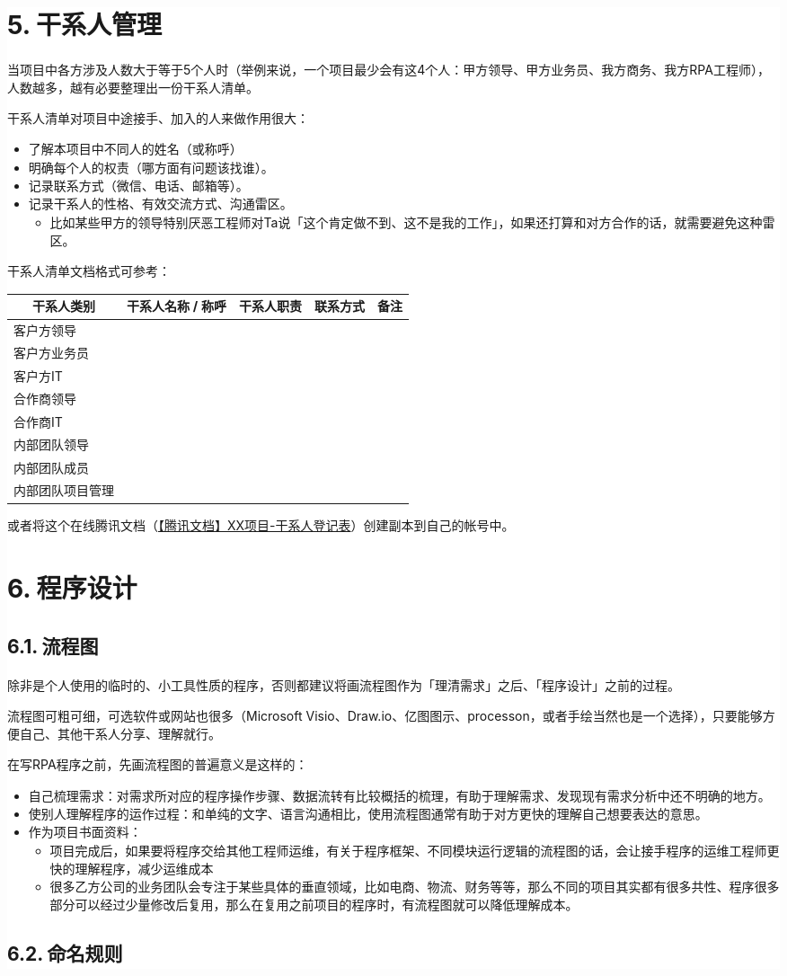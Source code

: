 # 5. 干系人管理

当项目中各方涉及人数大于等于5个人时（举例来说，一个项目最少会有这4个人：甲方领导、甲方业务员、我方商务、我方RPA工程师），人数越多，越有必要整理出一份干系人清单。

干系人清单对项目中途接手、加入的人来做作用很大：

* 了解本项目中不同人的姓名（或称呼）
* 明确每个人的权责（哪方面有问题该找谁）。
* 记录联系方式（微信、电话、邮箱等）。
* 记录干系人的性格、有效交流方式、沟通雷区。
  * 比如某些甲方的领导特别厌恶工程师对Ta说「这个肯定做不到、这不是我的工作」，如果还打算和对方合作的话，就需要避免这种雷区。

干系人清单文档格式可参考：

| 干系人类别       | 干系人名称 / 称呼 | 干系人职责 | 联系方式 | 备注 |
| ---------------- | ----------------- | ---------- | -------- | ---- |
| 客户方领导       |                   |            |          |      |
| 客户方业务员     |                   |            |          |      |
| 客户方IT         |                   |            |          |      |
| 合作商领导       |                   |            |          |      |
| 合作商IT         |                   |            |          |      |
| 内部团队领导     |                   |            |          |      |
| 内部团队成员     |                   |            |          |      |
| 内部团队项目管理 |                   |            |          |      |

或者将这个在线腾讯文档（[【腾讯文档】XX项目-干系人登记表](https://docs.qq.com/sheet/DR0JHR1BodnlJY1Nx?tab=BB08J2)）创建副本到自己的帐号中。

# 6. 程序设计

## 6.1. 流程图

除非是个人使用的临时的、小工具性质的程序，否则都建议将画流程图作为「理清需求」之后、「程序设计」之前的过程。

流程图可粗可细，可选软件或网站也很多（Microsoft Visio、Draw.io、亿图图示、processon，或者手绘当然也是一个选择），只要能够方便自己、其他干系人分享、理解就行。

在写RPA程序之前，先画流程图的普遍意义是这样的：

* 自己梳理需求：对需求所对应的程序操作步骤、数据流转有比较概括的梳理，有助于理解需求、发现现有需求分析中还不明确的地方。
* 使别人理解程序的运作过程：和单纯的文字、语言沟通相比，使用流程图通常有助于对方更快的理解自己想要表达的意思。
* 作为项目书面资料：
  * 项目完成后，如果要将程序交给其他工程师运维，有关于程序框架、不同模块运行逻辑的流程图的话，会让接手程序的运维工程师更快的理解程序，减少运维成本
  * 很多乙方公司的业务团队会专注于某些具体的垂直领域，比如电商、物流、财务等等，那么不同的项目其实都有很多共性、程序很多部分可以经过少量修改后复用，那么在复用之前项目的程序时，有流程图就可以降低理解成本。

## 6.2. 命名规则
